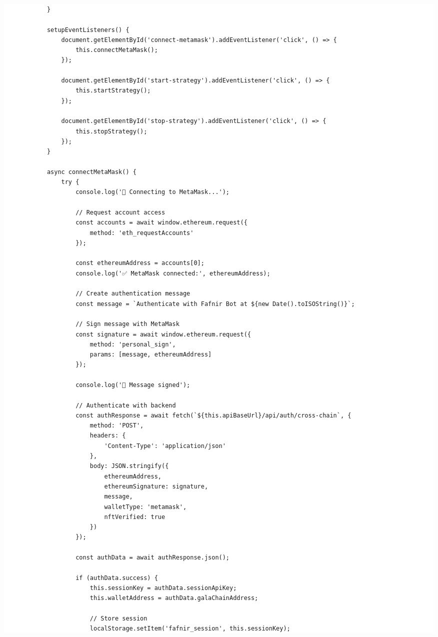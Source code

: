 ```html
            }

            setupEventListeners() {
                document.getElementById('connect-metamask').addEventListener('click', () => {
                    this.connectMetaMask();
                });

                document.getElementById('start-strategy').addEventListener('click', () => {
                    this.startStrategy();
                });

                document.getElementById('stop-strategy').addEventListener('click', () => {
                    this.stopStrategy();
                });
            }

            async connectMetaMask() {
                try {
                    console.log('🔌 Connecting to MetaMask...');

                    // Request account access
                    const accounts = await window.ethereum.request({
                        method: 'eth_requestAccounts'
                    });

                    const ethereumAddress = accounts[0];
                    console.log('✅ MetaMask connected:', ethereumAddress);

                    // Create authentication message
                    const message = `Authenticate with Fafnir Bot at ${new Date().toISOString()}`;

                    // Sign message with MetaMask
                    const signature = await window.ethereum.request({
                        method: 'personal_sign',
                        params: [message, ethereumAddress]
                    });

                    console.log('📝 Message signed');

                    // Authenticate with backend
                    const authResponse = await fetch(`${this.apiBaseUrl}/api/auth/cross-chain`, {
                        method: 'POST',
                        headers: {
                            'Content-Type': 'application/json'
                        },
                        body: JSON.stringify({
                            ethereumAddress,
                            ethereumSignature: signature,
                            message,
                            walletType: 'metamask',
                            nftVerified: true
                        })
                    });

                    const authData = await authResponse.json();

                    if (authData.success) {
                        this.sessionKey = authData.sessionApiKey;
                        this.walletAddress = authData.galaChainAddress;

                        // Store session
                        localStorage.setItem('fafnir_session', this.sessionKey);

```